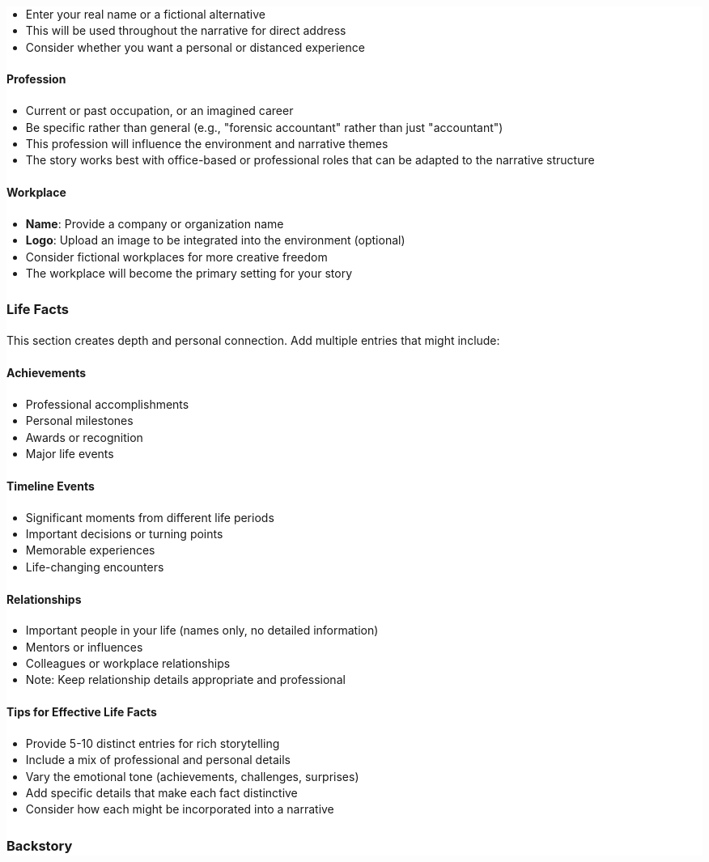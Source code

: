 - Enter your real name or a fictional alternative
- This will be used throughout the narrative for direct address
- Consider whether you want a personal or distanced experience

#### Profession

- Current or past occupation, or an imagined career
- Be specific rather than general (e.g., "forensic accountant" rather than just "accountant")
- This profession will influence the environment and narrative themes
- The story works best with office-based or professional roles that can be adapted to the narrative structure

#### Workplace

- **Name**: Provide a company or organization name
- **Logo**: Upload an image to be integrated into the environment (optional)
- Consider fictional workplaces for more creative freedom
- The workplace will become the primary setting for your story

### Life Facts

This section creates depth and personal connection. Add multiple entries that might include:

#### Achievements

- Professional accomplishments
- Personal milestones
- Awards or recognition
- Major life events

#### Timeline Events

- Significant moments from different life periods
- Important decisions or turning points
- Memorable experiences
- Life-changing encounters

#### Relationships

- Important people in your life (names only, no detailed information)
- Mentors or influences
- Colleagues or workplace relationships
- Note: Keep relationship details appropriate and professional

#### Tips for Effective Life Facts

- Provide 5-10 distinct entries for rich storytelling
- Include a mix of professional and personal details
- Vary the emotional tone (achievements, challenges, surprises)
- Add specific details that make each fact distinctive
- Consider how each might be incorporated into a narrative

### Backstory
